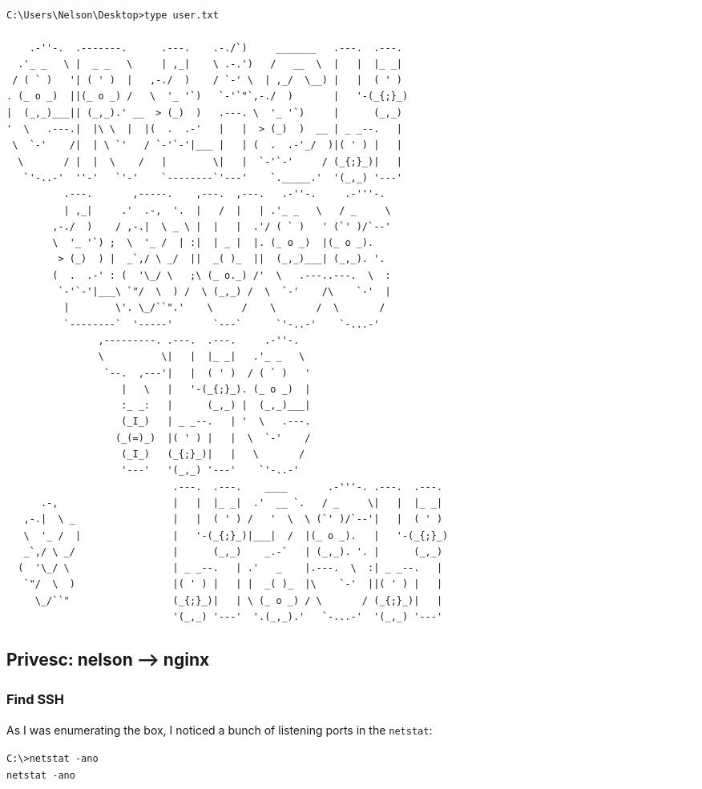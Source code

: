     C:\Users\Nelson\Desktop>type user.txt
    
        .-''-.  .-------.      .---.    .-./`)     _______   .---.  .---.
      .'_ _   \ |  _ _   \     | ,_|    \ .-.')   /   __  \  |   |  |_ _|
     / ( ` )   '| ( ' )  |   ,-./  )    / `-' \  | ,_/  \__) |   |  ( ' )
    . (_ o _)  ||(_ o _) /   \  '_ '`)   `-'`"`,-./  )       |   '-(_{;}_)
    |  (_,_)___|| (_,_).' __  > (_)  )   .---. \  '_ '`)     |      (_,_)
    '  \   .---.|  |\ \  |  |(  .  .-'   |   |  > (_)  )  __ | _ _--.   |
     \  `-'    /|  | \ `'   / `-'`-'|___ |   | (  .  .-'_/  )|( ' ) |   |
      \       / |  |  \    /   |        \|   |  `-'`-'     / (_{;}_)|   |
       `'-..-'  ''-'   `'-'    `--------`'---'    `._____.'  '(_,_) '---'
              .---.       ,-----.    ,---.  ,---.   .-''-.     .-'''-.
              | ,_|     .'  .-,  '.  |   /  |   | .'_ _   \   / _     \
            ,-./  )    / ,-.|  \ _ \ |  |   |  .'/ ( ` )   ' (`' )/`--'
            \  '_ '`) ;  \  '_ /  | :|  | _ |  |. (_ o _)  |(_ o _).
             > (_)  ) |  _`,/ \ _/  ||  _( )_  ||  (_,_)___| (_,_). '.
            (  .  .-' : (  '\_/ \   ;\ (_ o._) /'  \   .---..---.  \  :
             `-'`-'|___\ `"/  \  ) /  \ (_,_) /  \  `-'    /\    `-'  |
              |        \'. \_/``".'    \     /    \       /  \       /
              `--------`  '-----'       `---`      `'-..-'    `-...-'
                    ,---------. .---.  .---.     .-''-.
                    \          \|   |  |_ _|   .'_ _   \
                     `--.  ,---'|   |  ( ' )  / ( ` )   '
                        |   \   |   '-(_{;}_). (_ o _)  |
                        :_ _:   |      (_,_) |  (_,_)___|
                        (_I_)   | _ _--.   | '  \   .---.
                       (_(=)_)  |( ' ) |   |  \  `-'    /
                        (_I_)   (_{;}_)|   |   \       /
                        '---'   '(_,_) '---'    `'-..-'
                                 .---.  .---.    ____       .-'''-. .---.  .---.
          .-,                    |   |  |_ _|  .'  __ `.   / _     \|   |  |_ _|
       ,-.|  \ _                 |   |  ( ' ) /   '  \  \ (`' )/`--'|   |  ( ' )
       \  '_ /  |                |   '-(_{;}_)|___|  /  |(_ o _).   |   '-(_{;}_)
       _`,/ \ _/                 |      (_,_)    _.-`   | (_,_). '. |      (_,_)
      (  '\_/ \                  | _ _--.   | .'   _    |.---.  \  :| _ _--.   |
       `"/  \  )                 |( ' ) |   | |  _( )_  |\    `-'  ||( ' ) |   |
         \_/``"                  (_{;}_)|   | \ (_ o _) / \       / (_{;}_)|   |
                                 '(_,_) '---'  '.(_,_).'   `-...-'  '(_,_) '---'
    

## Privesc: nelson –> nginx

### Find SSH

As I was enumerating the box, I noticed a bunch of listening ports in the
`netstat`:

    
    
    C:\>netstat -ano
    netstat -ano
    